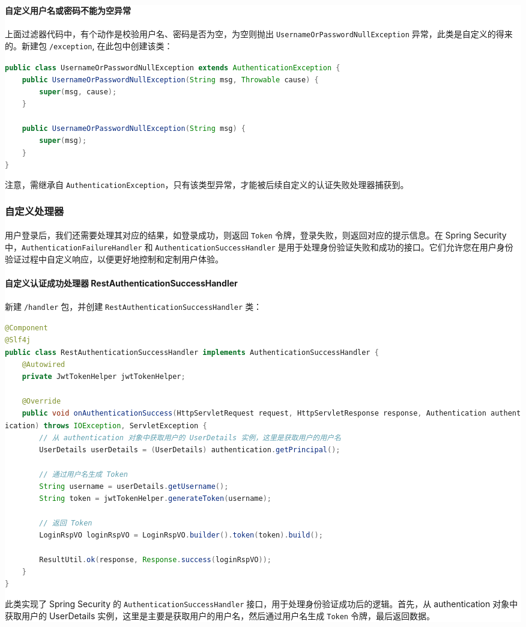 #### 自定义用户名或密码不能为空异常

上面过滤器代码中，有个动作是校验用户名、密码是否为空，为空则抛出 `UsernameOrPasswordNullException` 异常，此类是自定义的得来的。新建包 `/exception`, 在此包中创建该类：

```java
public class UsernameOrPasswordNullException extends AuthenticationException {
    public UsernameOrPasswordNullException(String msg, Throwable cause) {
        super(msg, cause);
    }

    public UsernameOrPasswordNullException(String msg) {
        super(msg);
    }
}
```

注意，需继承自 `AuthenticationException`，只有该类型异常，才能被后续自定义的认证失败处理器捕获到。

### 自定义处理器

用户登录后，我们还需要处理其对应的结果，如登录成功，则返回 `Token` 令牌，登录失败，则返回对应的提示信息。在 Spring Security 中，`AuthenticationFailureHandler` 和 `AuthenticationSuccessHandler` 是用于处理身份验证失败和成功的接口。它们允许您在用户身份验证过程中自定义响应，以便更好地控制和定制用户体验。

#### 自定义认证成功处理器 RestAuthenticationSuccessHandler

新建 `/handler` 包，并创建 `RestAuthenticationSuccessHandler` 类：

```java
@Component
@Slf4j
public class RestAuthenticationSuccessHandler implements AuthenticationSuccessHandler {
    @Autowired
    private JwtTokenHelper jwtTokenHelper;

    @Override
    public void onAuthenticationSuccess(HttpServletRequest request, HttpServletResponse response, Authentication authentication) throws IOException, ServletException {
        // 从 authentication 对象中获取用户的 UserDetails 实例，这里是获取用户的用户名
        UserDetails userDetails = (UserDetails) authentication.getPrincipal();

        // 通过用户名生成 Token
        String username = userDetails.getUsername();
        String token = jwtTokenHelper.generateToken(username);

        // 返回 Token
        LoginRspVO loginRspVO = LoginRspVO.builder().token(token).build();

        ResultUtil.ok(response, Response.success(loginRspVO));
    }
}
```

此类实现了 Spring Security 的 `AuthenticationSuccessHandler` 接口，用于处理身份验证成功后的逻辑。首先，从 authentication 对象中获取用户的 UserDetails 实例，这里是主要是获取用户的用户名，然后通过用户名生成 `Token` 令牌，最后返回数据。
